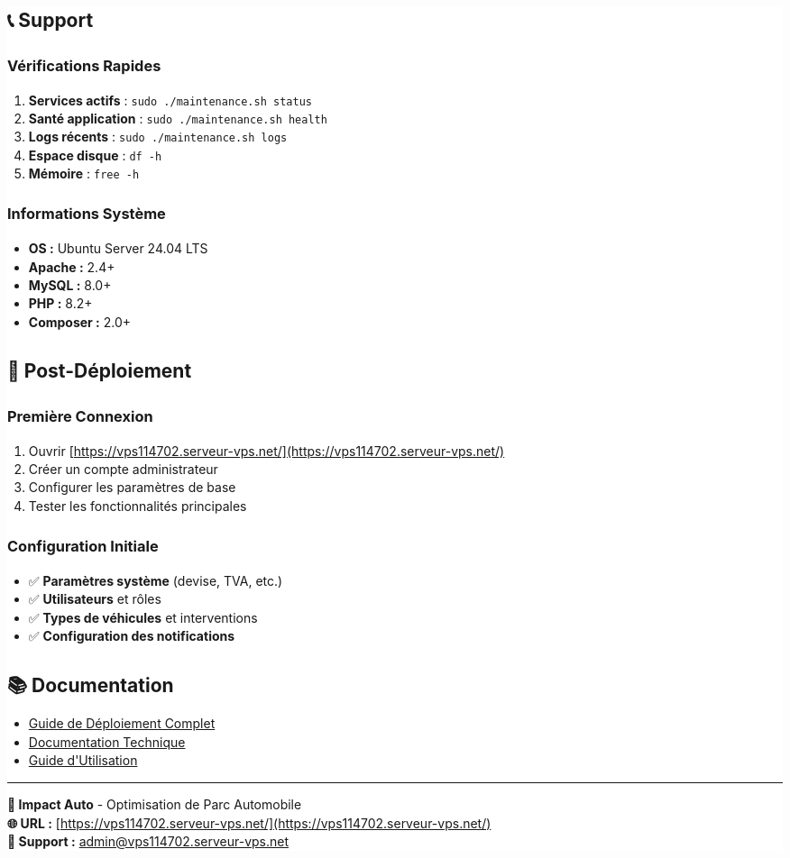 ## 📞 Support

### Vérifications Rapides
1. **Services actifs** : `sudo ./maintenance.sh status`
2. **Santé application** : `sudo ./maintenance.sh health`
3. **Logs récents** : `sudo ./maintenance.sh logs`
4. **Espace disque** : `df -h`
5. **Mémoire** : `free -h`

### Informations Système
- **OS :** Ubuntu Server 24.04 LTS
- **Apache :** 2.4+
- **MySQL :** 8.0+
- **PHP :** 8.2+
- **Composer :** 2.0+

## 🎉 Post-Déploiement

### Première Connexion
1. Ouvrir [https://vps114702.serveur-vps.net/](https://vps114702.serveur-vps.net/)
2. Créer un compte administrateur
3. Configurer les paramètres de base
4. Tester les fonctionnalités principales

### Configuration Initiale
- ✅ **Paramètres système** (devise, TVA, etc.)
- ✅ **Utilisateurs** et rôles
- ✅ **Types de véhicules** et interventions
- ✅ **Configuration des notifications**

## 📚 Documentation

- [Guide de Déploiement Complet](DEPLOIEMENT_UBUNTU.md)
- [Documentation Technique](../README.md)
- [Guide d'Utilisation](../docs/)

---

**🎯 Impact Auto** - Optimisation de Parc Automobile  
**🌐 URL :** [https://vps114702.serveur-vps.net/](https://vps114702.serveur-vps.net/)  
**📧 Support :** [admin@vps114702.serveur-vps.net](mailto:admin@vps114702.serveur-vps.net)

